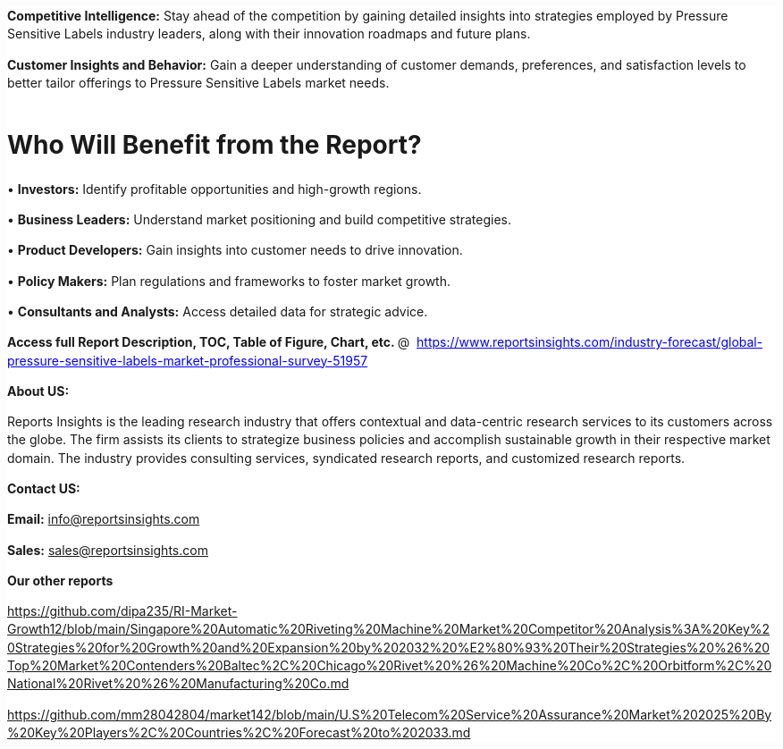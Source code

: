 <strong>Competitive Intelligence:</strong>
Stay ahead of the competition by gaining detailed insights into strategies employed by Pressure Sensitive Labels industry leaders, along with their innovation roadmaps and future plans.

<strong>Customer Insights and Behavior:</strong>
Gain a deeper understanding of customer demands, preferences, and satisfaction levels to better tailor offerings to Pressure Sensitive Labels market needs.

# <strong>Who Will Benefit from the Report?</strong>

• <strong>Investors:</strong> Identify profitable opportunities and high-growth regions.

• <strong>Business Leaders:</strong> Understand market positioning and build competitive strategies.

• <strong>Product Developers:</strong> Gain insights into customer needs to drive innovation.

• <strong>Policy Makers:</strong> Plan regulations and frameworks to foster market growth.

• <strong>Consultants and Analysts:</strong> Access detailed data for strategic advice.
</ul>
<strong>Access full Report Description, TOC, Table of Figure, Chart, etc. </strong>@  <a href=https://www.reportsinsights.com/industry-forecast/global-pressure-sensitive-labels-market-professional-survey-51957 style=color:#0000ff;>https://www.reportsinsights.com/industry-forecast/global-pressure-sensitive-labels-market-professional-survey-51957</a></font>

<strong><strong>About US</strong>:</strong>

Reports Insights is the leading research industry that offers contextual and data-centric research services to its customers across the globe. The firm assists its clients to strategize business policies and accomplish sustainable growth in their respective market domain. The industry provides consulting services, syndicated research reports, and customized research reports.

<strong>Contact US:</strong>

<p class=""""><b>Email:</b> <a href=mailto:info@reportsinsights.com>info@reportsinsights.com</a></p>
<p class=""""><b>Sales:</b> <a href=mailto:sales@reportsinsights.com>sales@reportsinsights.com</a></p>

<strong>Our other reports</strong>

<a href=https://github.com/dipa235/RI-Market-Growth12/blob/main/Singapore%20Automatic%20Riveting%20Machine%20Market%20Competitor%20Analysis%3A%20Key%20Strategies%20for%20Growth%20and%20Expansion%20by%202032%20%E2%80%93%20Their%20Strategies%20%26%20Top%20Market%20Contenders%20Baltec%2C%20Chicago%20Rivet%20%26%20Machine%20Co%2C%20Orbitform%2C%20National%20Rivet%20%26%20Manufacturing%20Co.md>https://github.com/dipa235/RI-Market-Growth12/blob/main/Singapore%20Automatic%20Riveting%20Machine%20Market%20Competitor%20Analysis%3A%20Key%20Strategies%20for%20Growth%20and%20Expansion%20by%202032%20%E2%80%93%20Their%20Strategies%20%26%20Top%20Market%20Contenders%20Baltec%2C%20Chicago%20Rivet%20%26%20Machine%20Co%2C%20Orbitform%2C%20National%20Rivet%20%26%20Manufacturing%20Co.md</a>

<a href=https://github.com/mm28042804/market142/blob/main/U.S%20Telecom%20Service%20Assurance%20Market%202025%20By%20Key%20Players%2C%20Countries%2C%20Forecast%20to%202033.md>https://github.com/mm28042804/market142/blob/main/U.S%20Telecom%20Service%20Assurance%20Market%202025%20By%20Key%20Players%2C%20Countries%2C%20Forecast%20to%202033.md</a>
